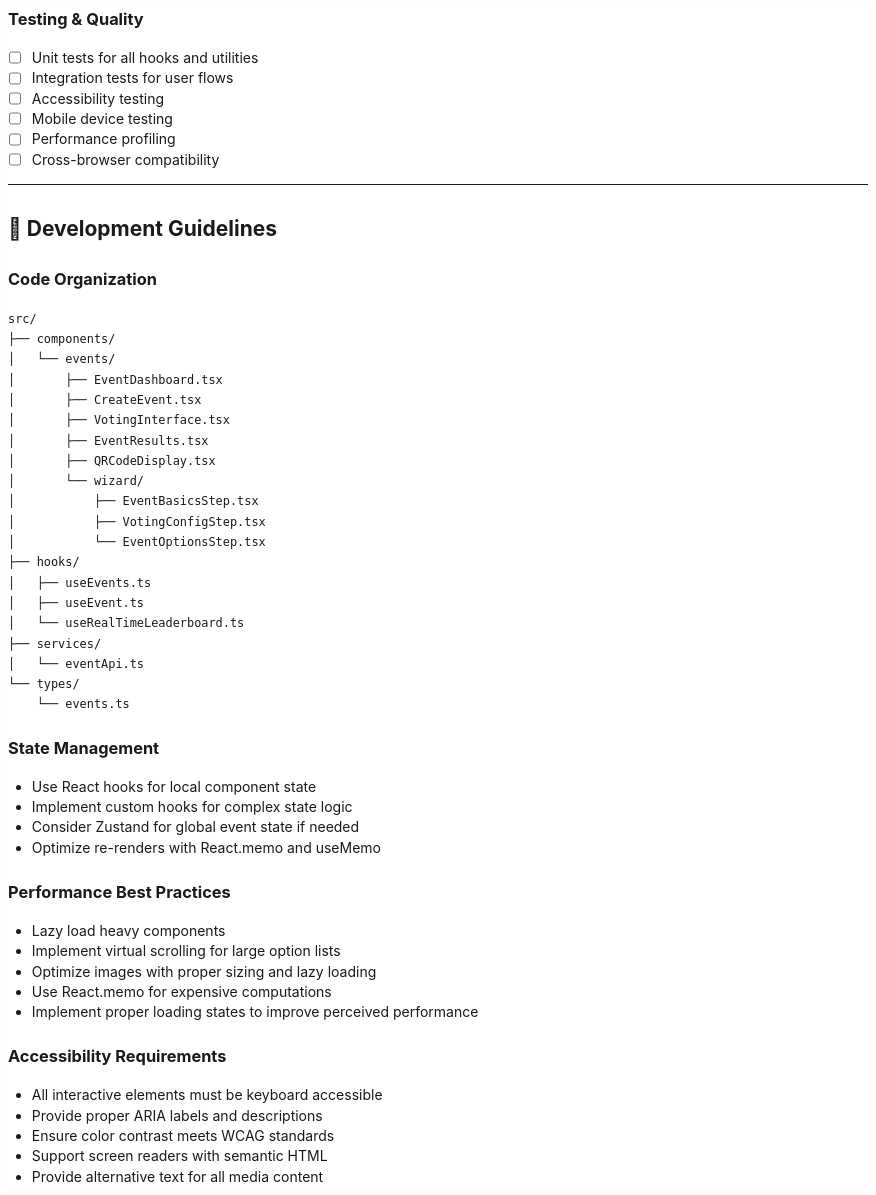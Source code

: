 ### **Testing & Quality**
- [ ] Unit tests for all hooks and utilities
- [ ] Integration tests for user flows
- [ ] Accessibility testing
- [ ] Mobile device testing
- [ ] Performance profiling
- [ ] Cross-browser compatibility

---

## **🔧 Development Guidelines**

### **Code Organization**
```
src/
├── components/
│   └── events/
│       ├── EventDashboard.tsx
│       ├── CreateEvent.tsx
│       ├── VotingInterface.tsx
│       ├── EventResults.tsx
│       ├── QRCodeDisplay.tsx
│       └── wizard/
│           ├── EventBasicsStep.tsx
│           ├── VotingConfigStep.tsx
│           └── EventOptionsStep.tsx
├── hooks/
│   ├── useEvents.ts
│   ├── useEvent.ts
│   └── useRealTimeLeaderboard.ts
├── services/
│   └── eventApi.ts
└── types/
    └── events.ts
```

### **State Management**
- Use React hooks for local component state
- Implement custom hooks for complex state logic
- Consider Zustand for global event state if needed
- Optimize re-renders with React.memo and useMemo

### **Performance Best Practices**
- Lazy load heavy components
- Implement virtual scrolling for large option lists
- Optimize images with proper sizing and lazy loading
- Use React.memo for expensive computations
- Implement proper loading states to improve perceived performance

### **Accessibility Requirements**
- All interactive elements must be keyboard accessible
- Provide proper ARIA labels and descriptions
- Ensure color contrast meets WCAG standards
- Support screen readers with semantic HTML
- Provide alternative text for all media content
